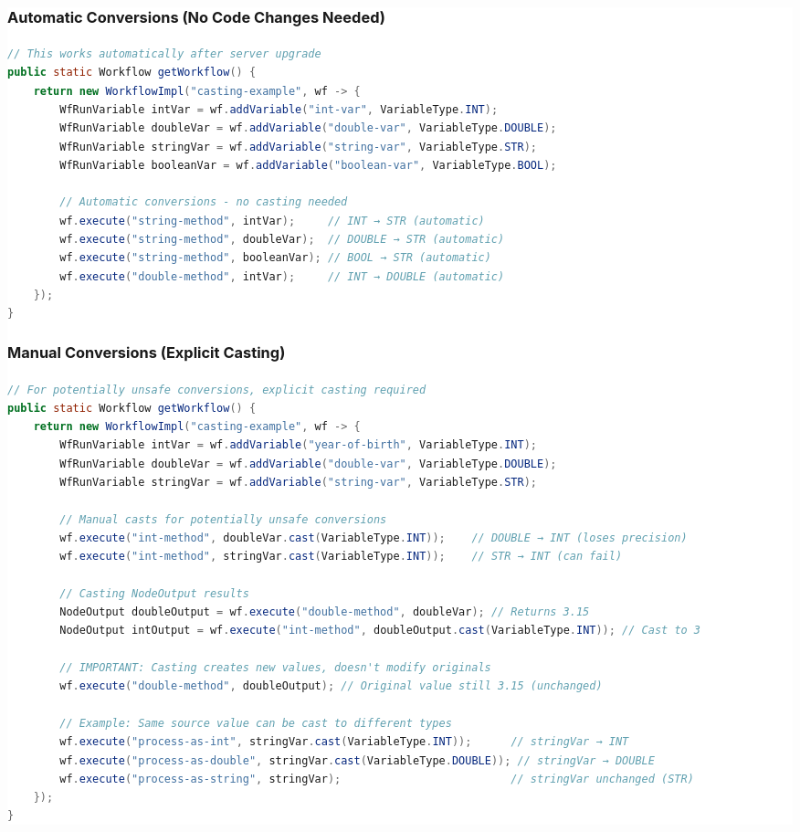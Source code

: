 ### Automatic Conversions (No Code Changes Needed)
```java
// This works automatically after server upgrade
public static Workflow getWorkflow() {
    return new WorkflowImpl("casting-example", wf -> {
        WfRunVariable intVar = wf.addVariable("int-var", VariableType.INT);
        WfRunVariable doubleVar = wf.addVariable("double-var", VariableType.DOUBLE);
        WfRunVariable stringVar = wf.addVariable("string-var", VariableType.STR);
        WfRunVariable booleanVar = wf.addVariable("boolean-var", VariableType.BOOL);

        // Automatic conversions - no casting needed
        wf.execute("string-method", intVar);     // INT → STR (automatic)
        wf.execute("string-method", doubleVar);  // DOUBLE → STR (automatic)
        wf.execute("string-method", booleanVar); // BOOL → STR (automatic)
        wf.execute("double-method", intVar);     // INT → DOUBLE (automatic)
    });
}
```

### Manual Conversions (Explicit Casting)
```java
// For potentially unsafe conversions, explicit casting required
public static Workflow getWorkflow() {
    return new WorkflowImpl("casting-example", wf -> {
        WfRunVariable intVar = wf.addVariable("year-of-birth", VariableType.INT);
        WfRunVariable doubleVar = wf.addVariable("double-var", VariableType.DOUBLE);
        WfRunVariable stringVar = wf.addVariable("string-var", VariableType.STR);

        // Manual casts for potentially unsafe conversions
        wf.execute("int-method", doubleVar.cast(VariableType.INT));    // DOUBLE → INT (loses precision)
        wf.execute("int-method", stringVar.cast(VariableType.INT));    // STR → INT (can fail)
        
        // Casting NodeOutput results
        NodeOutput doubleOutput = wf.execute("double-method", doubleVar); // Returns 3.15
        NodeOutput intOutput = wf.execute("int-method", doubleOutput.cast(VariableType.INT)); // Cast to 3
        
        // IMPORTANT: Casting creates new values, doesn't modify originals
        wf.execute("double-method", doubleOutput); // Original value still 3.15 (unchanged)
        
        // Example: Same source value can be cast to different types
        wf.execute("process-as-int", stringVar.cast(VariableType.INT));      // stringVar → INT
        wf.execute("process-as-double", stringVar.cast(VariableType.DOUBLE)); // stringVar → DOUBLE  
        wf.execute("process-as-string", stringVar);                          // stringVar unchanged (STR)
    });
}
```
